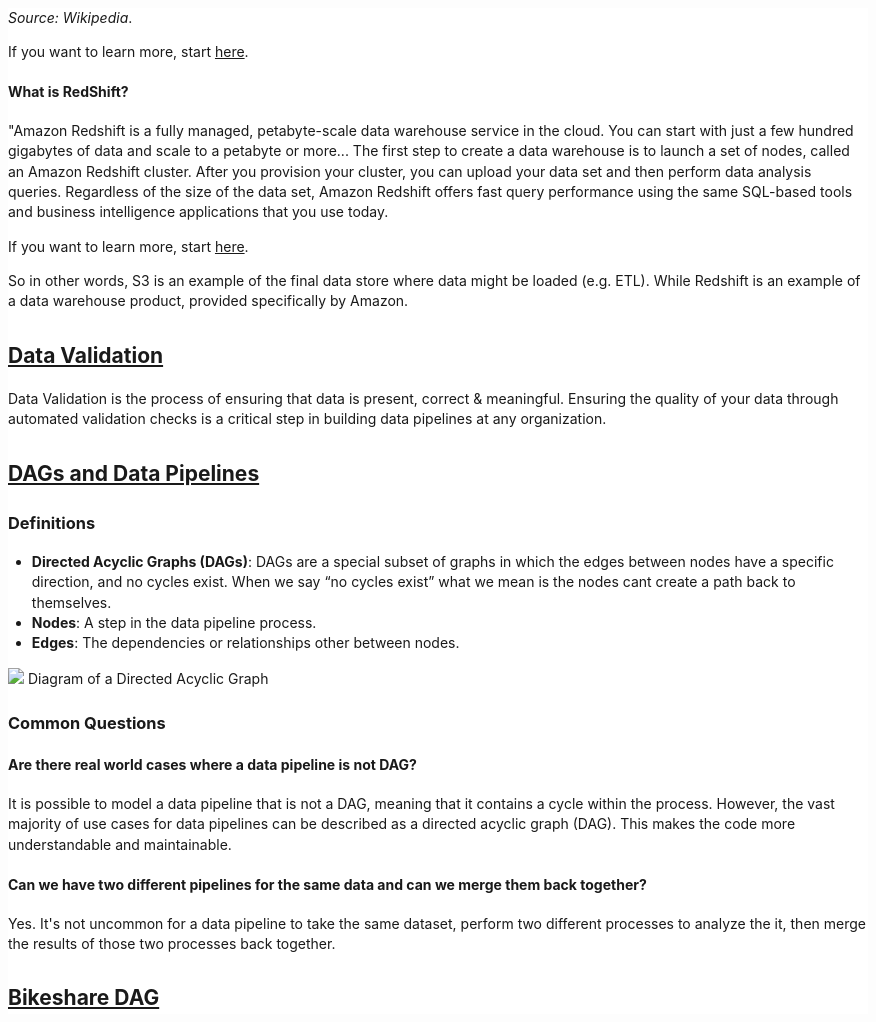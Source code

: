 *Source: Wikipedia*.

If you want to learn more, start [here](https://kafka.apache.org/intro).

#### What is RedShift?

"Amazon Redshift is a fully managed, petabyte-scale data warehouse service in the cloud. You can start with just a few hundred gigabytes of data and scale to a petabyte or more... The first step to create a data warehouse is to launch a set of nodes, called an Amazon Redshift cluster. After you provision your cluster, you can upload your data set and then perform data analysis queries. Regardless of the size of the data set, Amazon Redshift offers fast query performance using the same SQL-based tools and business intelligence applications that you use today.

If you want to learn more, start [here](https://docs.aws.amazon.com/redshift/latest/mgmt/welcome.html).

So in other words, S3 is an example of the final data store where data might be loaded (e.g. ETL). While Redshift is an example of a data warehouse product, provided specifically by Amazon.

## [Data Validation](https://youtu.be/Y4N8CQbfExM)

Data Validation is the process of ensuring that data is present, correct & meaningful. Ensuring the quality of your data through automated validation checks is a critical step in building data pipelines at any organization.

## [DAGs and Data Pipelines](https://youtu.be/YcahqfpcDeA)

### Definitions
- **Directed Acyclic Graphs (DAGs)**: DAGs are a special subset of graphs in which the edges between nodes have a specific direction, and no cycles exist. When we say “no cycles exist” what we mean is the nodes cant create a path back to themselves.
- **Nodes**: A step in the data pipeline process.
- **Edges**: The dependencies or relationships other between nodes.

![](https://video.udacity-data.com/topher/2019/February/5c5f5b00_capture/capture.png)
Diagram of a Directed Acyclic Graph

### Common Questions
#### Are there real world cases where a data pipeline is not DAG?

It is possible to model a data pipeline that is not a DAG, meaning that it contains a cycle within the process. However, the vast majority of use cases for data pipelines can be described as a directed acyclic graph (DAG). This makes the code more understandable and maintainable.

#### Can we have two different pipelines for the same data and can we merge them back together?

Yes. It's not uncommon for a data pipeline to take the same dataset, perform two different processes to analyze the it, then merge the results of those two processes back together.

## [Bikeshare DAG](https://youtu.be/-Z2I5i4bGS8)
